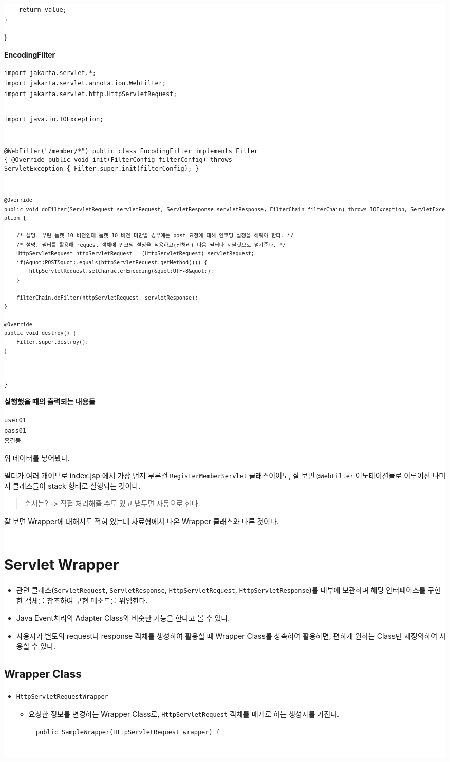         return value;
    }
}</code></pre>
<p><strong>EncodingFilter</strong></p>
<pre><code class="language-java">import jakarta.servlet.*;
import jakarta.servlet.annotation.WebFilter;
import jakarta.servlet.http.HttpServletRequest;

import java.io.IOException;

@WebFilter(&quot;/member/*&quot;)
public class EncodingFilter implements Filter {
    @Override
    public void init(FilterConfig filterConfig) throws ServletException {
        Filter.super.init(filterConfig);
    }

    @Override
    public void doFilter(ServletRequest servletRequest, ServletResponse servletResponse, FilterChain filterChain) throws IOException, ServletException {

        /* 설명. 우린 톰캣 10 버전인데 톰캣 10 버전 미만일 경우에는 post 요청에 대해 인코딩 설정을 해줘야 한다. */
        /* 설명. 필터를 활용해 request 객체에 인코딩 설정을 적용하고(전처리) 다음 필터나 서블릿으로 넘겨준다. */
        HttpServletRequest httpServletRequest = (HttpServletRequest) servletRequest;
        if(&quot;POST&quot;.equals(httpServletRequest.getMethod())) {
            httpServletRequest.setCharacterEncoding(&quot;UTF-8&quot;);
        }

        filterChain.doFilter(httpServletRequest, servletResponse);
    }

    @Override
    public void destroy() {
        Filter.super.destroy();
    }
}</code></pre>
<p><strong>실행했을 때의 출력되는 내용들</strong></p>
<pre><code>user01
pass01
홍길동</code></pre><p>위 데이터를 넣어봤다.
<img alt="" src="https://velog.velcdn.com/images/jojehuni_9759/post/e778aebe-30c8-42e4-a7e6-71671fb40c2d/image.png" /></p>
<p>필터가 여러 개이므로 index.jsp 에서 가장 먼저 부른건 <code>RegisterMemberServlet</code> 클래스이어도, 잘 보면 <code>@WebFilter</code> 어노테이션들로 이루어진 나머지 클래스들이 stack 형태로 실행되는 것이다.</p>
<blockquote>
<p>순서는? -&gt; 직접 처리해줄 수도 있고 냅두면 자동으로 한다.</p>
</blockquote>
<p>잘 보면 Wrapper에 대해서도 적혀 있는데 자료형에서 나온 Wrapper 클래스와 다른 것이다.</p>
<hr />
<h1 id="servlet-wrapper">Servlet Wrapper</h1>
<ul>
<li><p>관련 클래스(<code>ServletRequest</code>, <code>ServletResponse</code>, <code>HttpServletRequest</code>,
<code>HttpServletResponse</code>)를 내부에 보관하며 해당 인터페이스를 구현한 객체를 참조하여 구현 메소드를 위임한다.</p>
</li>
<li><p>Java Event처리의 Adapter Class와 비슷한 기능을 한다고 볼 수 있다.</p>
</li>
<li><p>사용자가 별도의 request나 response 객체를 생성하여 활용할 때 Wrapper Class를 상속하여 활용하면, 편하게 원하는 Class만 재정의하여 사용할 수 있다.</p>
</li>
</ul>
<h2 id="wrapper-class">Wrapper Class</h2>
<ul>
<li><p><code>HttpServletRequestWrapper</code></p>
<ul>
<li><p>요청한 정보를 변경하는 Wrapper Class로, <code>HttpServletRequest</code> 객체를 매개로 하는 생성자를 가진다.</p>
<pre><code class="language-java">  public SampleWrapper(HttpServletRequest wrapper) {